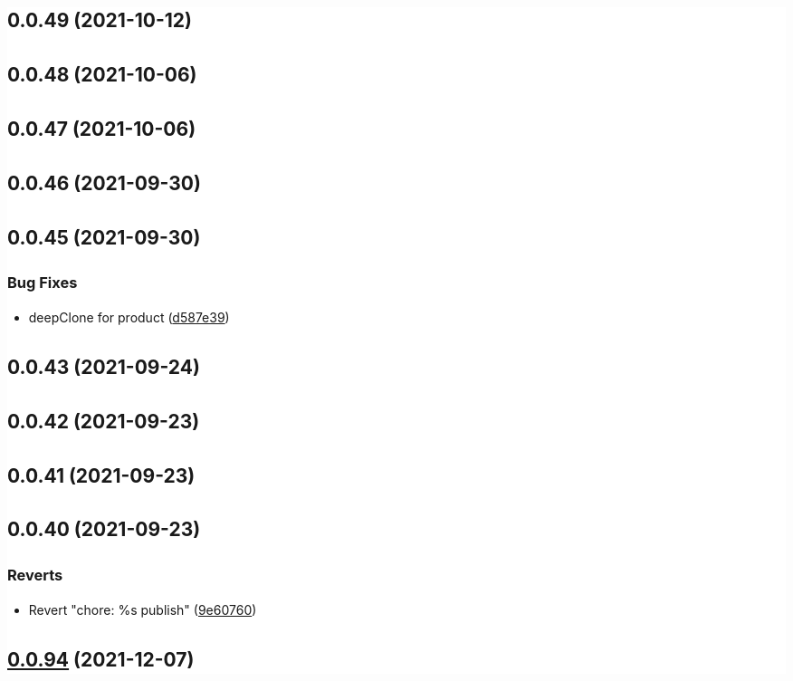 

## 0.0.49 (2021-10-12)



## 0.0.48 (2021-10-06)



## 0.0.47 (2021-10-06)



## 0.0.46 (2021-09-30)



## 0.0.45 (2021-09-30)


### Bug Fixes

* deepClone for product ([d587e39](https://github.com/VirtoCommerce/platform-manager-sdk/commit/d587e39345fcca9a28f8290ba9761e0325e933de))



## 0.0.43 (2021-09-24)



## 0.0.42 (2021-09-23)



## 0.0.41 (2021-09-23)



## 0.0.40 (2021-09-23)


### Reverts

* Revert "chore: %s publish" ([9e60760](https://github.com/VirtoCommerce/platform-manager-sdk/commit/9e607601cfed4e10d4cc33ceb81a408967b82eee))





## [0.0.94](https://github.com/VirtoCommerce/platform-manager-sdk/compare/@virtoshell/ui-theme-dark@0.0.40...@virtoshell/ui-theme-dark@0.0.94) (2021-12-07)
